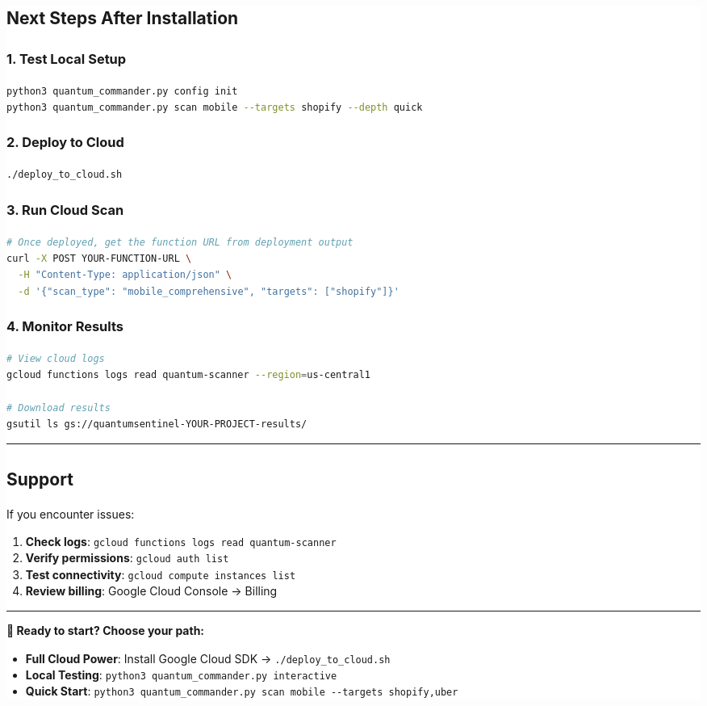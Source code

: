 
## Next Steps After Installation

### 1. Test Local Setup
```bash
python3 quantum_commander.py config init
python3 quantum_commander.py scan mobile --targets shopify --depth quick
```

### 2. Deploy to Cloud
```bash
./deploy_to_cloud.sh
```

### 3. Run Cloud Scan
```bash
# Once deployed, get the function URL from deployment output
curl -X POST YOUR-FUNCTION-URL \
  -H "Content-Type: application/json" \
  -d '{"scan_type": "mobile_comprehensive", "targets": ["shopify"]}'
```

### 4. Monitor Results
```bash
# View cloud logs
gcloud functions logs read quantum-scanner --region=us-central1

# Download results
gsutil ls gs://quantumsentinel-YOUR-PROJECT-results/
```

---

## Support

If you encounter issues:

1. **Check logs**: `gcloud functions logs read quantum-scanner`
2. **Verify permissions**: `gcloud auth list`
3. **Test connectivity**: `gcloud compute instances list`
4. **Review billing**: Google Cloud Console → Billing

---

**🎯 Ready to start? Choose your path:**

- **Full Cloud Power**: Install Google Cloud SDK → `./deploy_to_cloud.sh`
- **Local Testing**: `python3 quantum_commander.py interactive`
- **Quick Start**: `python3 quantum_commander.py scan mobile --targets shopify,uber`
